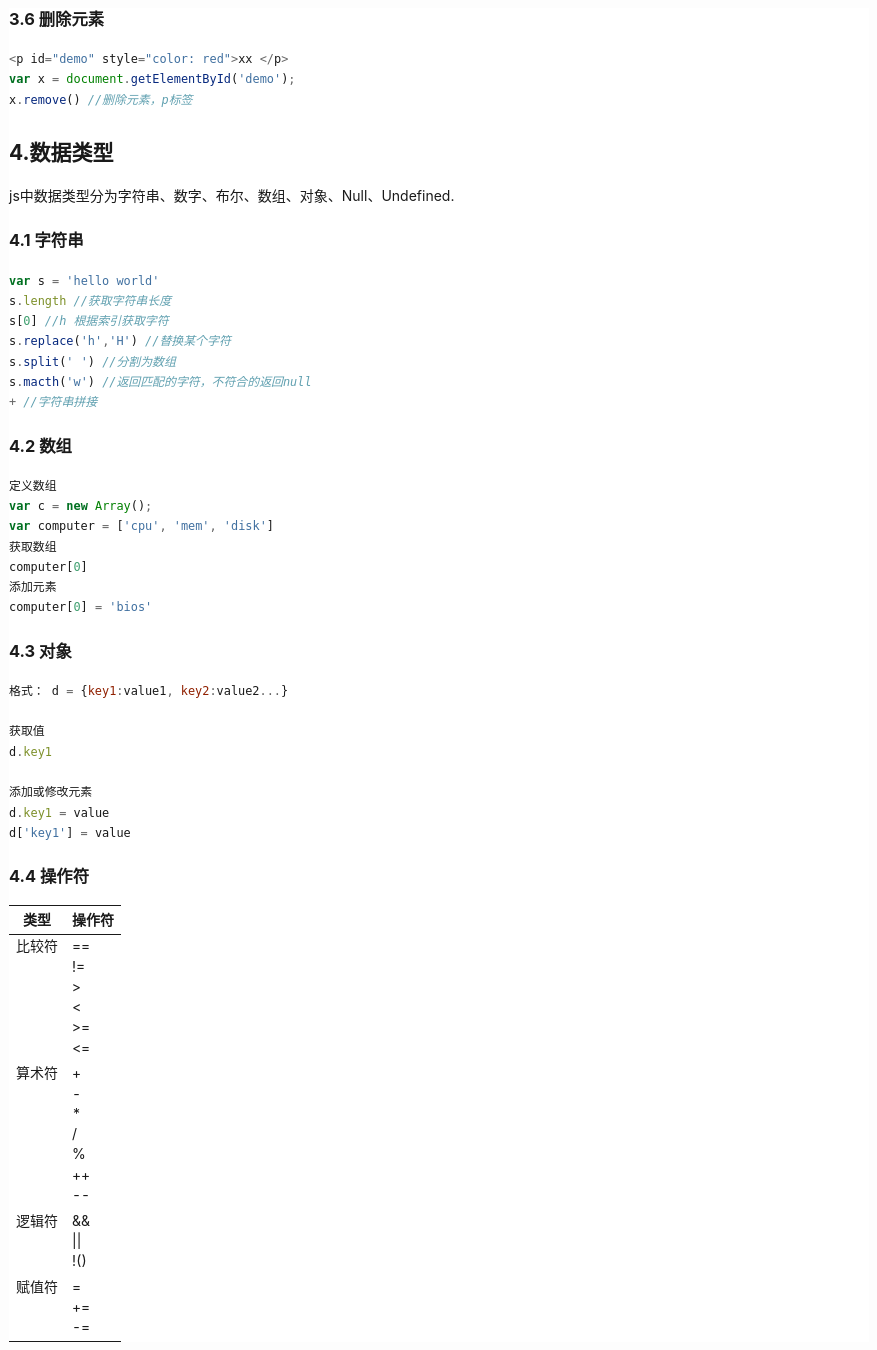 ### 3.6 删除元素

```js
<p id="demo" style="color: red">xx </p>
var x = document.getElementById('demo');
x.remove() //删除元素，p标签
```

## 4.数据类型

js中数据类型分为字符串、数字、布尔、数组、对象、Null、Undefined.

### 4.1 字符串

```js
var s = 'hello world'
s.length //获取字符串长度
s[0] //h 根据索引获取字符
s.replace('h','H') //替换某个字符
s.split(' ') //分割为数组
s.macth('w') //返回匹配的字符，不符合的返回null
+ //字符串拼接
```

### 4.2 数组

```js
定义数组
var c = new Array();
var computer = ['cpu', 'mem', 'disk']
获取数组
computer[0]
添加元素
computer[0] = 'bios'
```

### 4.3 对象

```js
格式： d = {key1:value1, key2:value2...}

获取值
d.key1

添加或修改元素
d.key1 = value
d['key1'] = value
```

### 4.4 操作符

| 类型   | 操作符                                                       |
| ------ | ------------------------------------------------------------ |
| 比较符 | ==  <br/>!=  <br/>> <br/>< <br/>>=  <br/><=  <br/>           |
| 算术符 | +   <br/>-  <br/>*   <br/>/  <br/>%  <br/>++   <br/>--   <br/> |
| 逻辑符 | &&   <br/>\|\|   <br/>!()   <br/>                            |
| 赋值符 | =  <br/>+=  <br/>-= <br/>                                    |

